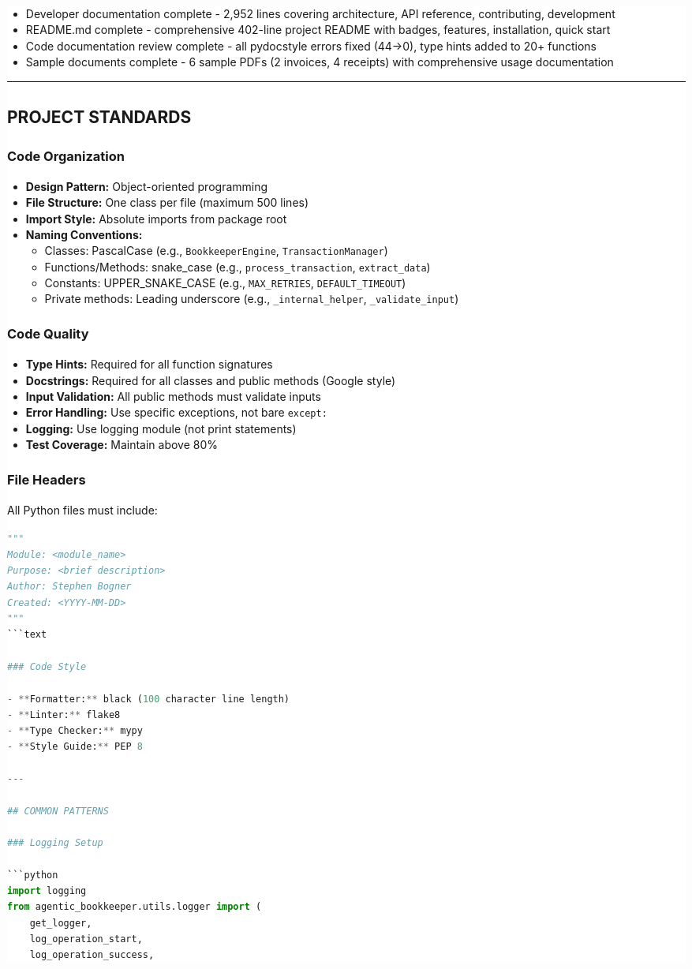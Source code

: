 - Developer documentation complete - 2,952 lines covering architecture, API reference, contributing, development
- README.md complete - comprehensive 402-line project README with badges, features, installation, quick start
- Code documentation review complete - all pydocstyle errors fixed (44→0), type hints added to 20+ functions
- Sample documents complete - 6 sample PDFs (2 invoices, 4 receipts) with comprehensive usage documentation

---

## PROJECT STANDARDS

### Code Organization

- **Design Pattern:** Object-oriented programming
- **File Structure:** One class per file (maximum 500 lines)
- **Import Style:** Absolute imports from package root
- **Naming Conventions:**
  - Classes: PascalCase (e.g., `BookkeeperEngine`, `TransactionManager`)
  - Functions/Methods: snake_case (e.g., `process_transaction`, `extract_data`)
  - Constants: UPPER_SNAKE_CASE (e.g., `MAX_RETRIES`, `DEFAULT_TIMEOUT`)
  - Private methods: Leading underscore (e.g., `_internal_helper`, `_validate_input`)

### Code Quality

- **Type Hints:** Required for all function signatures
- **Docstrings:** Required for all classes and public methods (Google style)
- **Input Validation:** All public methods must validate inputs
- **Error Handling:** Use specific exceptions, not bare `except:`
- **Logging:** Use logging module (not print statements)
- **Test Coverage:** Maintain above 80%

### File Headers

All Python files must include:

```python
"""
Module: <module_name>
Purpose: <brief description>
Author: Stephen Bogner
Created: <YYYY-MM-DD>
"""
```text

### Code Style

- **Formatter:** black (100 character line length)
- **Linter:** flake8
- **Type Checker:** mypy
- **Style Guide:** PEP 8

---

## COMMON PATTERNS

### Logging Setup

```python
import logging
from agentic_bookkeeper.utils.logger import (
    get_logger,
    log_operation_start,
    log_operation_success,
```